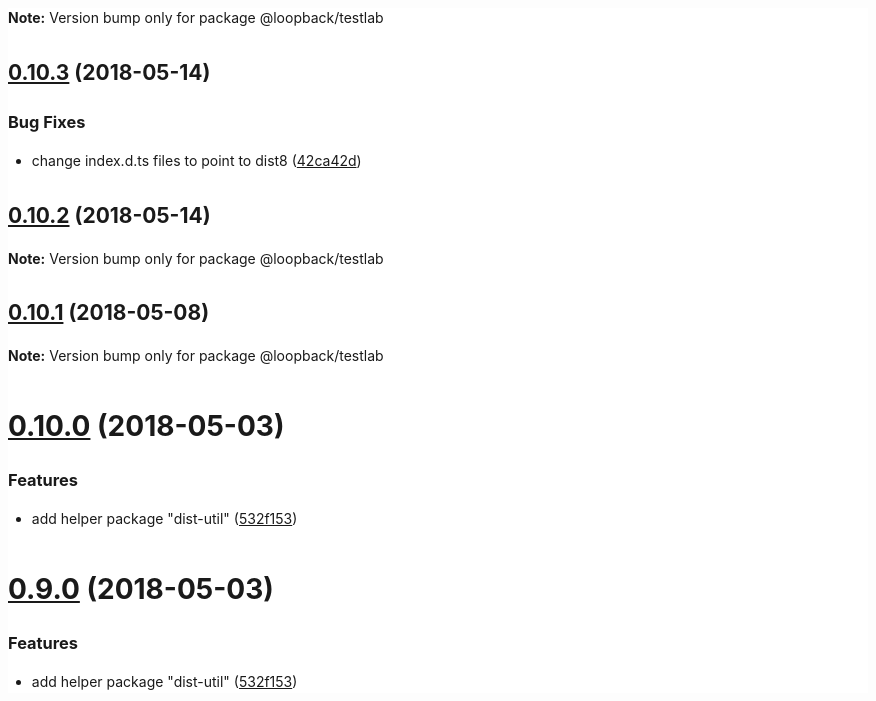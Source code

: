 **Note:** Version bump only for package @loopback/testlab

<a name="0.10.3"></a>

## [0.10.3](https://github.com/loopbackio/loopback-next/compare/@loopback/testlab@0.10.2...@loopback/testlab@0.10.3) (2018-05-14)

### Bug Fixes

- change index.d.ts files to point to dist8
  ([42ca42d](https://github.com/loopbackio/loopback-next/commit/42ca42d))

<a name="0.10.2"></a>

## [0.10.2](https://github.com/loopbackio/loopback-next/compare/@loopback/testlab@0.10.1...@loopback/testlab@0.10.2) (2018-05-14)

**Note:** Version bump only for package @loopback/testlab

<a name="0.10.1"></a>

## [0.10.1](https://github.com/loopbackio/loopback-next/compare/@loopback/testlab@0.10.0...@loopback/testlab@0.10.1) (2018-05-08)

**Note:** Version bump only for package @loopback/testlab

<a name="0.10.0"></a>

# [0.10.0](https://github.com/loopbackio/loopback-next/compare/@loopback/testlab@0.8.0...@loopback/testlab@0.10.0) (2018-05-03)

### Features

- add helper package "dist-util"
  ([532f153](https://github.com/loopbackio/loopback-next/commit/532f153))

<a name="0.9.0"></a>

# [0.9.0](https://github.com/loopbackio/loopback-next/compare/@loopback/testlab@0.8.0...@loopback/testlab@0.9.0) (2018-05-03)

### Features

- add helper package "dist-util"
  ([532f153](https://github.com/loopbackio/loopback-next/commit/532f153))
